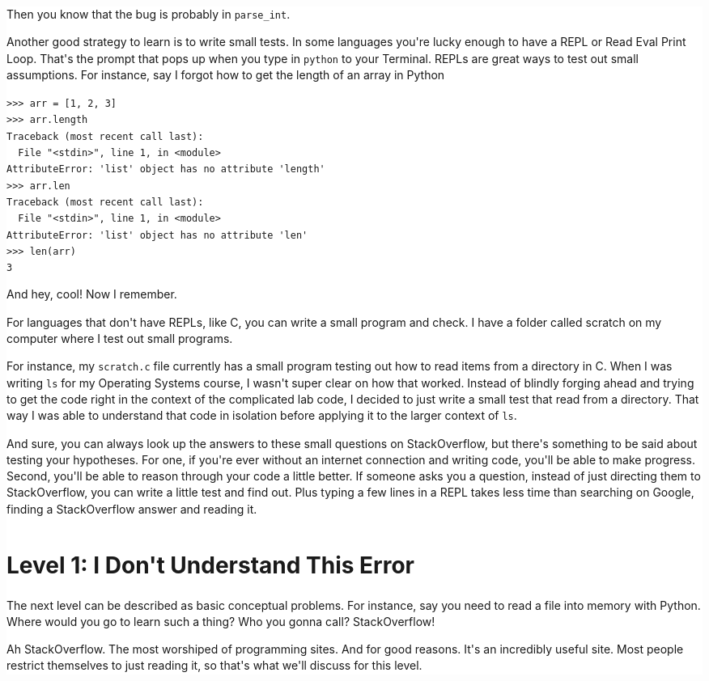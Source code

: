 Then you know that the bug is probably in `parse_int`.

Another good strategy to learn is to write small tests. In some
languages you're lucky enough to have a REPL or Read Eval Print
Loop. That's the prompt that pops up when you type in `python` to your
Terminal. REPLs are great ways to test out small assumptions. For
instance, say I forgot how to get the length of an array in Python

```
>>> arr = [1, 2, 3]
>>> arr.length
Traceback (most recent call last):
  File "<stdin>", line 1, in <module>
AttributeError: 'list' object has no attribute 'length'
>>> arr.len
Traceback (most recent call last):
  File "<stdin>", line 1, in <module>
AttributeError: 'list' object has no attribute 'len'
>>> len(arr)
3
```

And hey, cool! Now I remember.

For languages that don't have REPLs, like C, you can write a small
program and check. I have a folder called scratch on my computer where
I test out small programs.

For instance, my `scratch.c` file currently has a small program
testing out how to read items from a directory in C. When I was
writing `ls` for my Operating Systems course, I wasn't super clear on
how that worked. Instead of blindly forging ahead and trying to get
the code right in the context of the complicated lab code, I decided
to just write a small test that read from a directory. That way I was
able to understand that code in isolation before applying it to the
larger context of `ls`.

And sure, you can always look up the answers to these small questions
on StackOverflow, but there's something to be said about testing your
hypotheses. For one, if you're ever without an internet connection and
writing code, you'll be able to make progress. Second, you'll be able
to reason through your code a little better. If someone asks you a
question, instead of just directing them to StackOverflow, you can
write a little test and find out. Plus typing a few lines in a REPL
takes less time than searching on Google, finding a StackOverflow
answer and reading it.

# Level 1: I Don't Understand This Error

The next level can be described as basic conceptual problems. For
instance, say you need to read a file into memory with Python. Where
would you go to learn such a thing? Who you gonna call? StackOverflow!

Ah StackOverflow. The most worshiped of programming sites. And for
good reasons. It's an incredibly useful site. Most people restrict
themselves to just reading it, so that's what we'll discuss for this
level.
